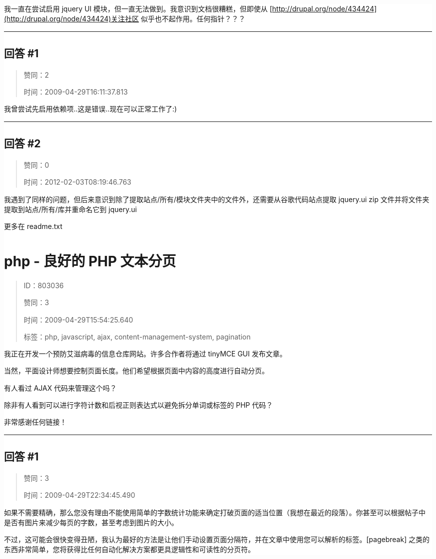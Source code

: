 我一直在尝试启用 jquery UI 模块，但一直无法做到。我意识到文档很糟糕，但即使从 [http://drupal.org/node/434424](http://drupal.org/node/434424)关注社区 似乎也不起作用。任何指针？？？

* * *

## 回答 #1

> 赞同：2
> 
> 时间：2009-04-29T16:11:37.813

我曾尝试先启用依赖项..这是错误..现在可以正常工作了:)

* * *

## 回答 #2

> 赞同：0
> 
> 时间：2012-02-03T08:19:46.763

我遇到了同样的问题，但后来意识到除了提取站点/所有/模块文件夹中的文件外，还需要从谷歌代码站点提取 jquery.ui zip 文件并将文件夹提取到站点/所有/库并重命名它到 jquery.ui

更多在 readme.txt

# php - 良好的 PHP 文本分页

> ID：803036
> 
> 赞同：3
> 
> 时间：2009-04-29T15:54:25.640
> 
> 标签：php, javascript, ajax, content-management-system, pagination

我正在开发一个预防艾滋病毒的信息仓库网站。许多合作者将通过 tinyMCE GUI 发布文章。

当然，平面设计师想要控制页面长度。他们希望根据页面中内容的高度进行自动分页。

有人看过 AJAX 代码来管理这个吗？

除非有人看到可以进行字符计数和后视正则表达式以避免拆分单词或标签的 PHP 代码？

非常感谢任何链接！

* * *

## 回答 #1

> 赞同：3
> 
> 时间：2009-04-29T22:34:45.490

如果不需要精确，那么您没有理由不能使用简单的字数统计功能来确定打破页面的适当位置（我想在最近的段落）。你甚至可以根据帖子中是否有图片来减少每页的字数，甚至考虑到图片的大小。

不过，这可能会很快变得丑陋，我认为最好的方法是让他们手动设置页面分隔符，并在文章中使用您可以解析的标签。[pagebreak] 之类的东西非常简单，您将获得比任何自动化解决方案都更具逻辑性和可读性的分页符。
